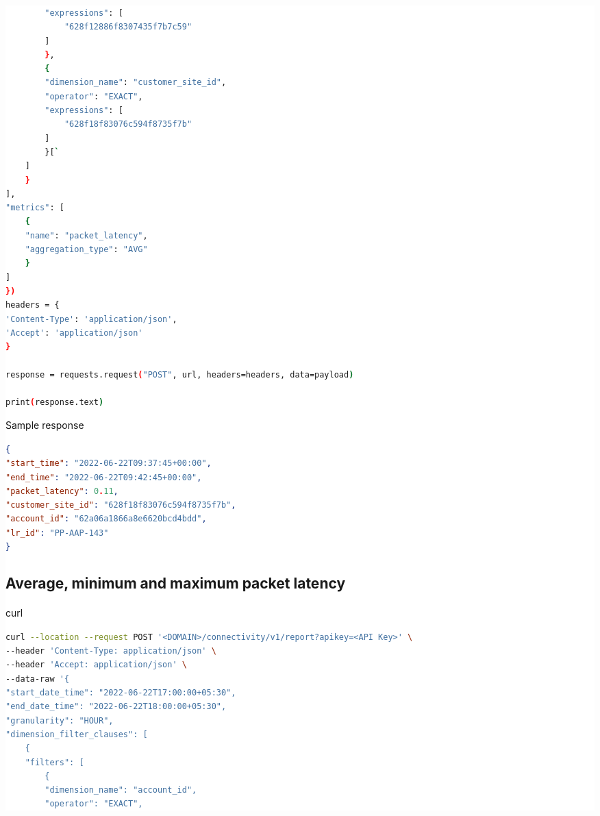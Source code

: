 ```bash
        "expressions": [
            "628f12886f8307435f7b7c59"
        ]
        },
        {
        "dimension_name": "customer_site_id",
        "operator": "EXACT",
        "expressions": [
            "628f18f83076c594f8735f7b"
        ]
        }[`
    ]
    }
],
"metrics": [
    {
    "name": "packet_latency",
    "aggregation_type": "AVG"
    }
]
})
headers = {
'Content-Type': 'application/json',
'Accept': 'application/json'
}

response = requests.request("POST", url, headers=headers, data=payload)

print(response.text)
```




Sample response

```json
{
"start_time": "2022-06-22T09:37:45+00:00",
"end_time": "2022-06-22T09:42:45+00:00",
"packet_latency": 0.11,
"customer_site_id": "628f18f83076c594f8735f7b",
"account_id": "62a06a1866a8e6620bcd4bdd",
"lr_id": "PP-AAP-143"
}
```

## Average, minimum and maximum packet latency


curl

```bash
curl --location --request POST '<DOMAIN>/connectivity/v1/report?apikey=<API Key>' \
--header 'Content-Type: application/json' \
--header 'Accept: application/json' \
--data-raw '{
"start_date_time": "2022-06-22T17:00:00+05:30",
"end_date_time": "2022-06-22T18:00:00+05:30",
"granularity": "HOUR",
"dimension_filter_clauses": [
    {
    "filters": [
        {
        "dimension_name": "account_id",
        "operator": "EXACT",
```